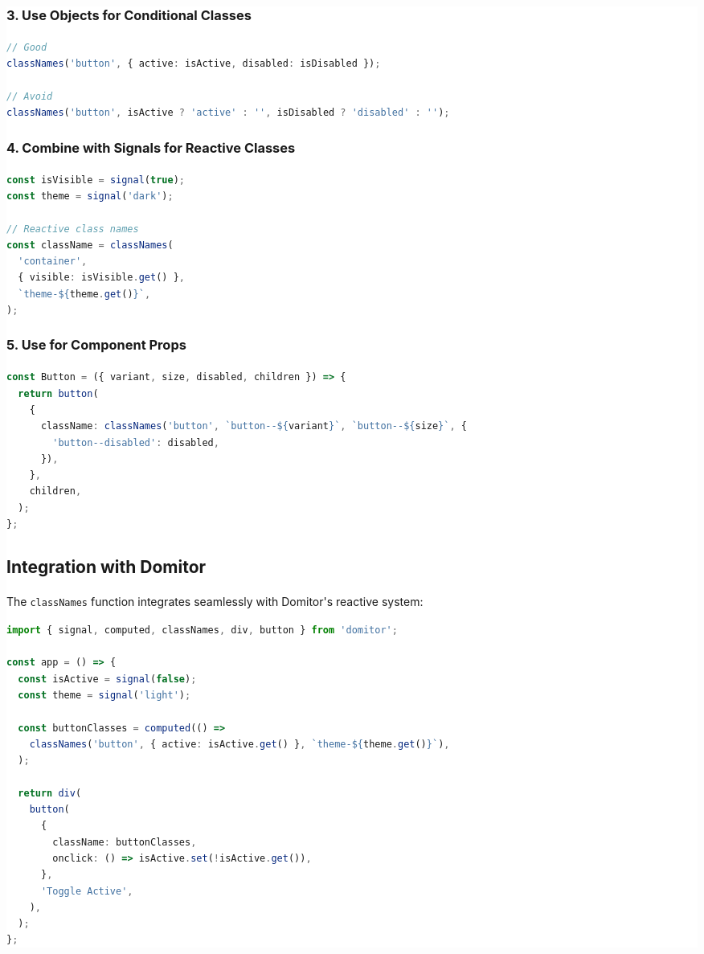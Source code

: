 ### 3. Use Objects for Conditional Classes

```typescript
// Good
classNames('button', { active: isActive, disabled: isDisabled });

// Avoid
classNames('button', isActive ? 'active' : '', isDisabled ? 'disabled' : '');
```

### 4. Combine with Signals for Reactive Classes

```typescript
const isVisible = signal(true);
const theme = signal('dark');

// Reactive class names
const className = classNames(
  'container',
  { visible: isVisible.get() },
  `theme-${theme.get()}`,
);
```

### 5. Use for Component Props

```typescript
const Button = ({ variant, size, disabled, children }) => {
  return button(
    {
      className: classNames('button', `button--${variant}`, `button--${size}`, {
        'button--disabled': disabled,
      }),
    },
    children,
  );
};
```

## Integration with Domitor

The `classNames` function integrates seamlessly with Domitor's reactive system:

```typescript
import { signal, computed, classNames, div, button } from 'domitor';

const app = () => {
  const isActive = signal(false);
  const theme = signal('light');

  const buttonClasses = computed(() =>
    classNames('button', { active: isActive.get() }, `theme-${theme.get()}`),
  );

  return div(
    button(
      {
        className: buttonClasses,
        onclick: () => isActive.set(!isActive.get()),
      },
      'Toggle Active',
    ),
  );
};
```
